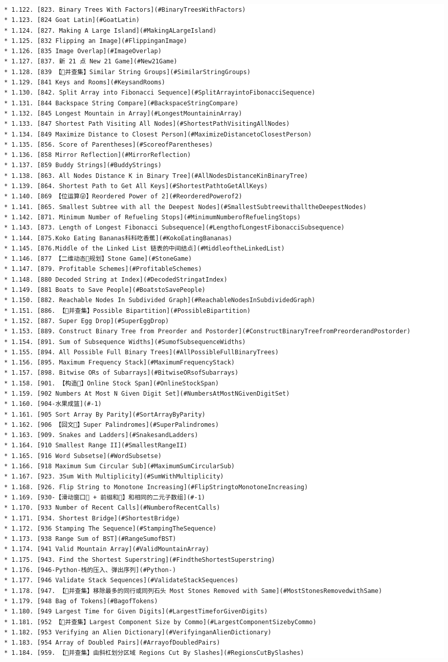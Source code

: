 	* 1.122. [823. Binary Trees With Factors](#BinaryTreesWithFactors)
	* 1.123. [824 Goat Latin](#GoatLatin)
	* 1.124. [827. Making A Large Island](#MakingALargeIsland)
	* 1.125. [832 Flipping an Image](#FlippinganImage)
	* 1.126. [835 Image Overlap](#ImageOverlap)
	* 1.127. [837. 新 21 点 New 21 Game](#New21Game)
	* 1.128. [839 【🍒并查集】Similar String Groups](#SimilarStringGroups)
	* 1.129. [841 Keys and Rooms](#KeysandRooms) 
	* 1.130. [842. Split Array into Fibonacci Sequence](#SplitArrayintoFibonacciSequence)
	* 1.131. [844 Backspace String Compare](#BackspaceStringCompare)
	* 1.132. [845 Longest Mountain in Array](#LongestMountaininArray)
	* 1.133. [847 Shortest Path Visiting All Nodes](#ShortestPathVisitingAllNodes)
	* 1.134. [849 Maximize Distance to Closest Person](#MaximizeDistancetoClosestPerson)
	* 1.135. [856. Score of Parentheses](#ScoreofParentheses)
	* 1.136. [858 Mirror Reflection](#MirrorReflection)
	* 1.137. [859 Buddy Strings](#BuddyStrings)
	* 1.138. [863. All Nodes Distance K in Binary Tree](#AllNodesDistanceKinBinaryTree)
	* 1.139. [864. Shortest Path to Get All Keys](#ShortestPathtoGetAllKeys)
	* 1.140. [869 【位运算😜】Reordered Power of 2](#ReorderedPowerof2)
	* 1.141. [865. Smallest Subtree with all the Deepest Nodes](#SmallestSubtreewithalltheDeepestNodes)
	* 1.142. [871. Minimum Number of Refueling Stops](#MinimumNumberofRefuelingStops)
	* 1.143. [873. Length of Longest Fibonacci Subsequence](#LengthofLongestFibonacciSubsequence)
	* 1.144. [875.Koko Eating Bananas科科吃香蕉](#KokoEatingBananas)
	* 1.145. [876.Middle of the Linked List 链表的中间结点](#MiddleoftheLinkedList)
	* 1.146. [877 【二维动态🚀规划】Stone Game](#StoneGame)
	* 1.147. [879. Profitable Schemes](#ProfitableSchemes)
	* 1.148. [880 Decoded String at Index](#DecodedStringatIndex)
	* 1.149. [881 Boats to Save People](#BoatstoSavePeople)
	* 1.150. [882. Reachable Nodes In Subdivided Graph](#ReachableNodesInSubdividedGraph)
	* 1.151. [886. 【🍒并查集】Possible Bipartition](#PossibleBipartition)
	* 1.152. [887. Super Egg Drop](#SuperEggDrop)
	* 1.153. [889. Construct Binary Tree from Preorder and Postorder](#ConstructBinaryTreefromPreorderandPostorder)
	* 1.154. [891. Sum of Subsequence Widths](#SumofSubsequenceWidths)
	* 1.155. [894. All Possible Full Binary Trees](#AllPossibleFullBinaryTrees)
	* 1.156. [895. Maximum Frequency Stack](#MaximumFrequencyStack)
	* 1.157. [898. Bitwise ORs of Subarrays](#BitwiseORsofSubarrays)
	* 1.158. [901. 【构造🏰】Online Stock Span](#OnlineStockSpan)
	* 1.159. [902 Numbers At Most N Given Digit Set](#NumbersAtMostNGivenDigitSet)
	* 1.160. [904-水果成篮](#-1)
	* 1.161. [905 Sort Array By Parity](#SortArrayByParity)
	* 1.162. [906 【回文🌈】Super Palindromes](#SuperPalindromes)
	* 1.163. [909. Snakes and Ladders](#SnakesandLadders)
	* 1.164. [910 Smallest Range II](#SmallestRangeII)
	* 1.165. [916 Word Subsetse](#WordSubsetse)
	* 1.166. [918 Maximum Sum Circular Sub](#MaximumSumCircularSub)
	* 1.167. [923. 3Sum With Multiplicity](#SumWithMultiplicity)
	* 1.168. [926. Flip String to Monotone Increasing](#FlipStringtoMonotoneIncreasing)
	* 1.169. [930-【滑动窗口🔹 + 前缀和🎨】和相同的二元子数组](#-1)
	* 1.170. [933 Number of Recent Calls](#NumberofRecentCalls)
	* 1.171. [934. Shortest Bridge](#ShortestBridge)
	* 1.172. [936 Stamping The Sequence](#StampingTheSequence)
	* 1.173. [938 Range Sum of BST](#RangeSumofBST)
	* 1.174. [941 Valid Mountain Array](#ValidMountainArray)
	* 1.175. [943. Find the Shortest Superstring](#FindtheShortestSuperstring)
	* 1.176. [946-Python-栈的压入、弹出序列](#Python-)
	* 1.177. [946 Validate Stack Sequences](#ValidateStackSequences)
	* 1.178. [947. 【🍒并查集】移除最多的同行或同列石头 Most Stones Removed with Same](#MostStonesRemovedwithSame)
	* 1.179. [948 Bag of Tokens](#BagofTokens)
	* 1.180. [949 Largest Time for Given Digits](#LargestTimeforGivenDigits)
	* 1.181. [952 【🍒并查集】Largest Component Size by Commo](#LargestComponentSizebyCommo)
	* 1.182. [953 Verifying an Alien Dictionary](#VerifyinganAlienDictionary)
	* 1.183. [954 Array of Doubled Pairs](#ArrayofDoubledPairs)
	* 1.184. [959. 【🍒并查集】由斜杠划分区域 Regions Cut By Slashes](#RegionsCutBySlashes)